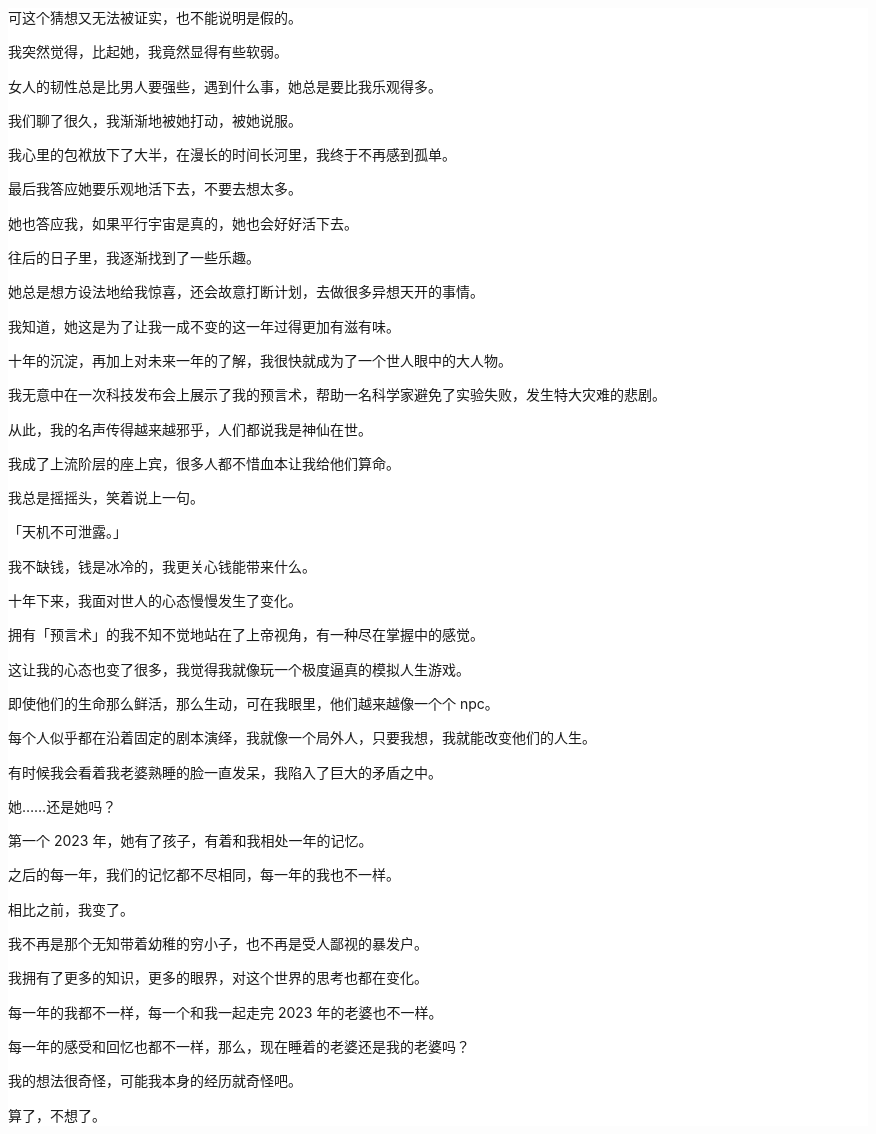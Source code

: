 可这个猜想又无法被证实，也不能说明是假的。

我突然觉得，比起她，我竟然显得有些软弱。

女人的韧性总是比男人要强些，遇到什么事，她总是要比我乐观得多。

我们聊了很久，我渐渐地被她打动，被她说服。

我心里的包袱放下了大半，在漫长的时间长河里，我终于不再感到孤单。

最后我答应她要乐观地活下去，不要去想太多。

她也答应我，如果平行宇宙是真的，她也会好好活下去。

往后的日子里，我逐渐找到了一些乐趣。

她总是想方设法地给我惊喜，还会故意打断计划，去做很多异想天开的事情。

我知道，她这是为了让我一成不变的这一年过得更加有滋有味。

十年的沉淀，再加上对未来一年的了解，我很快就成为了一个世人眼中的大人物。

我无意中在一次科技发布会上展示了我的预言术，帮助一名科学家避免了实验失败，发生特大灾难的悲剧。

从此，我的名声传得越来越邪乎，人们都说我是神仙在世。

我成了上流阶层的座上宾，很多人都不惜血本让我给他们算命。

我总是摇摇头，笑着说上一句。

「天机不可泄露。」

我不缺钱，钱是冰冷的，我更关心钱能带来什么。

十年下来，我面对世人的心态慢慢发生了变化。

拥有「预言术」的我不知不觉地站在了上帝视角，有一种尽在掌握中的感觉。

这让我的心态也变了很多，我觉得我就像玩一个极度逼真的模拟人生游戏。

即使他们的生命那么鲜活，那么生动，可在我眼里，他们越来越像一个个 npc。

每个人似乎都在沿着固定的剧本演绎，我就像一个局外人，只要我想，我就能改变他们的人生。

有时候我会看着我老婆熟睡的脸一直发呆，我陷入了巨大的矛盾之中。

她……还是她吗？

第一个 2023 年，她有了孩子，有着和我相处一年的记忆。

之后的每一年，我们的记忆都不尽相同，每一年的我也不一样。

相比之前，我变了。

我不再是那个无知带着幼稚的穷小子，也不再是受人鄙视的暴发户。

我拥有了更多的知识，更多的眼界，对这个世界的思考也都在变化。

每一年的我都不一样，每一个和我一起走完 2023 年的老婆也不一样。

每一年的感受和回忆也都不一样，那么，现在睡着的老婆还是我的老婆吗？

我的想法很奇怪，可能我本身的经历就奇怪吧。

算了，不想了。
